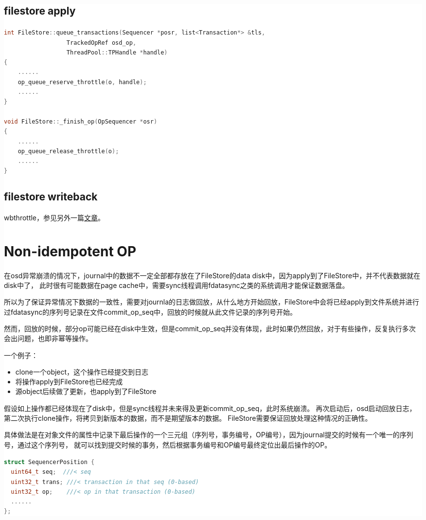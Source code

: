 ## filestore apply

```cpp
int FileStore::queue_transactions(Sequencer *posr, list<Transaction*> &tls,
				  TrackedOpRef osd_op,
				  ThreadPool::TPHandle *handle)
{
	......
	op_queue_reserve_throttle(o, handle);
	......
}

void FileStore::_finish_op(OpSequencer *osr)
{
	......
    op_queue_release_throttle(o);
	......
}
```

## filestore writeback

wbthrottle，参见另外一篇[文章](http://blog.wjin.org/posts/ceph-throttle-summary.html)。

# Non-idempotent OP

在osd异常崩溃的情况下，journal中的数据不一定全部都存放在了FileStore的data disk中，因为apply到了FileStore中，并不代表数据就在disk中了，
此时很有可能数据在page cache中，需要sync线程调用fdatasync之类的系统调用才能保证数据落盘。

所以为了保证异常情况下数据的一致性，需要对journla的日志做回放，从什么地方开始回放，FileStore中会将已经apply到文件系统并进行
过fdatasync的序列号记录在文件commit\_op\_seq中，回放的时候就从此文件记录的序列号开始。

然而，回放的时候，部分op可能已经在disk中生效，但是commit\_op\_seq并没有体现，此时如果仍然回放，对于有些操作，反复执行多次会出问题，也即非幂等操作。

一个例子：

* clone一个object，这个操作已经提交到日志
* 将操作apply到FileStore也已经完成
* 源object后续做了更新，也apply到了FileStore

假设如上操作都已经体现在了disk中，但是sync线程并未来得及更新commit\_op\_seq，此时系统崩溃。
再次启动后，osd启动回放日志，第二次执行clone操作，将拷贝到新版本的数据，而不是期望版本的数据。
FileStore需要保证回放处理这种情况的正确性。

具体做法是在对象文件的属性中记录下最后操作的一个三元组（序列号，事务编号，OP编号），因为journal提交的时候有一个唯一的序列号，通过这个序列号，
就可以找到提交时候的事务，然后根据事务编号和OP编号最终定位出最后操作的OP。

```cpp
struct SequencerPosition {
  uint64_t seq;  ///< seq
  uint32_t trans; ///< transaction in that seq (0-based)
  uint32_t op;    ///< op in that transaction (0-based)
  ......
};
```

